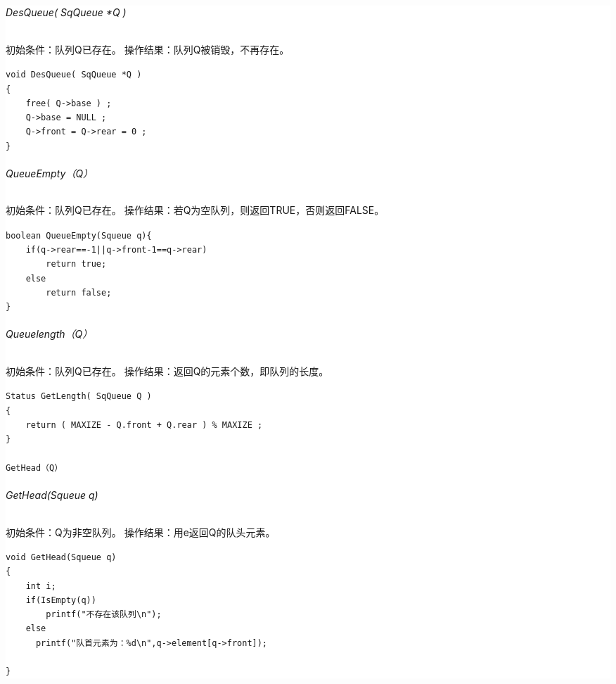###### DesQueue( SqQueue *Q )

初始条件：队列Q已存在。
操作结果：队列Q被销毁，不再存在。

```
void DesQueue( SqQueue *Q )
{
    free( Q->base ) ;
    Q->base = NULL ;
    Q->front = Q->rear = 0 ;
}
```

###### QueueEmpty（Q）

初始条件：队列Q已存在。
操作结果：若Q为空队列，则返回TRUE，否则返回FALSE。

```
boolean QueueEmpty(Squeue q){
    if(q->rear==-1||q->front-1==q->rear)
        return true;
    else
        return false;
}
```

###### Queuelength（Q）

初始条件：队列Q已存在。
操作结果：返回Q的元素个数，即队列的长度。

```
Status GetLength( SqQueue Q )
{
    return ( MAXIZE - Q.front + Q.rear ) % MAXIZE ;
}

GetHead（Q）
```

###### GetHead(Squeue q)

初始条件：Q为非空队列。
操作结果：用e返回Q的队头元素。

```
void GetHead(Squeue q)
{
    int i;
    if(IsEmpty(q))
        printf("不存在该队列\n");
    else
      printf("队首元素为：%d\n",q->element[q->front]);

}
```
